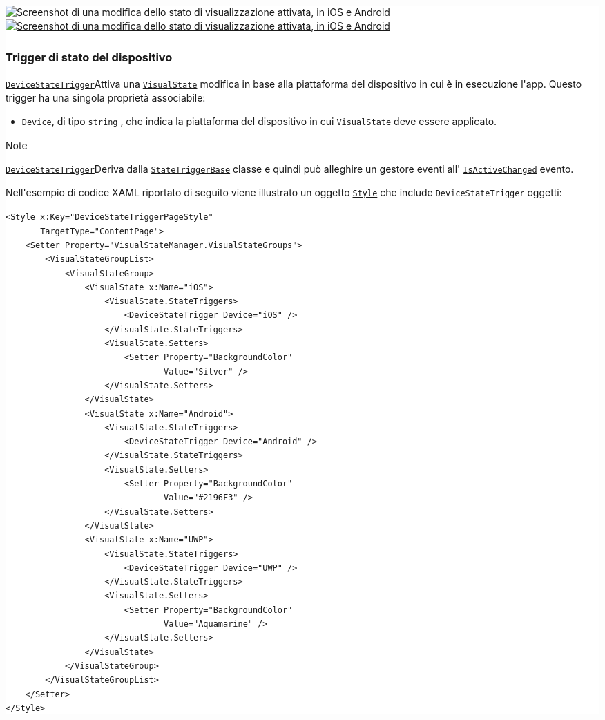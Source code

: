 [![Screenshot di una modifica dello stato di visualizzazione attivata, in iOS e Android](triggers-images/comparestatetrigger-unchecked.png "Esempio di CompareStateTrigger")](triggers-images/comparestatetrigger-unchecked-large.png#lightbox "Esempio di CompareStateTrigger") 
 [ ![Screenshot di una modifica dello stato di visualizzazione attivata, in iOS e Android](triggers-images/comparestatetrigger-checked.png "Esempio di CompareStateTrigger")](triggers-images/comparestatetrigger-unchecked-large.png#lightbox "Esempio di CompareStateTrigger")

### <a name="device-state-trigger"></a>Trigger di stato del dispositivo

[`DeviceStateTrigger`](xref:Xamarin.Forms.DeviceStateTrigger)Attiva una [`VisualState`](xref:Xamarin.Forms.VisualState) modifica in base alla piattaforma del dispositivo in cui è in esecuzione l'app. Questo trigger ha una singola proprietà associabile:

- [`Device`](xref:Xamarin.Forms.DeviceStateTrigger.Device), di tipo `string` , che indica la piattaforma del dispositivo in cui [`VisualState`](xref:Xamarin.Forms.VisualState) deve essere applicato.

> [!NOTE]
> [`DeviceStateTrigger`](xref:Xamarin.Forms.DeviceStateTrigger)Deriva dalla [`StateTriggerBase`](xref:Xamarin.Forms.StateTriggerBase) classe e quindi può alleghire un gestore eventi all' [`IsActiveChanged`](xref:Xamarin.Forms.StateTriggerBase.IsActiveChanged) evento.

Nell'esempio di codice XAML riportato di seguito viene illustrato un oggetto [`Style`](xref:Xamarin.Forms.Style) che include `DeviceStateTrigger` oggetti:

```xaml
<Style x:Key="DeviceStateTriggerPageStyle"
       TargetType="ContentPage">
    <Setter Property="VisualStateManager.VisualStateGroups">
        <VisualStateGroupList>
            <VisualStateGroup>
                <VisualState x:Name="iOS">
                    <VisualState.StateTriggers>
                        <DeviceStateTrigger Device="iOS" />
                    </VisualState.StateTriggers>
                    <VisualState.Setters>
                        <Setter Property="BackgroundColor"
                                Value="Silver" />
                    </VisualState.Setters>
                </VisualState>
                <VisualState x:Name="Android">
                    <VisualState.StateTriggers>
                        <DeviceStateTrigger Device="Android" />
                    </VisualState.StateTriggers>
                    <VisualState.Setters>
                        <Setter Property="BackgroundColor"
                                Value="#2196F3" />
                    </VisualState.Setters>
                </VisualState>
                <VisualState x:Name="UWP">
                    <VisualState.StateTriggers>
                        <DeviceStateTrigger Device="UWP" />
                    </VisualState.StateTriggers>
                    <VisualState.Setters>
                        <Setter Property="BackgroundColor"
                                Value="Aquamarine" />
                    </VisualState.Setters>
                </VisualState>
            </VisualStateGroup>
        </VisualStateGroupList>
    </Setter>
</Style>
```
